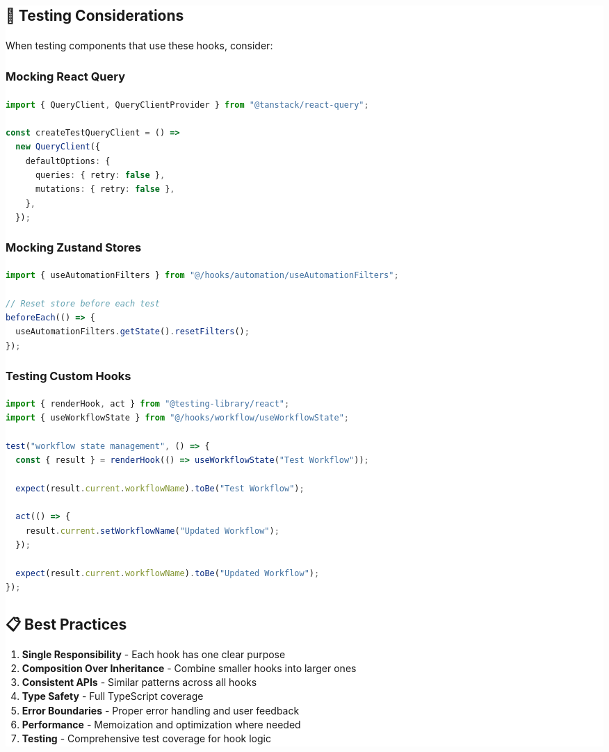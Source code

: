## 🧪 Testing Considerations

When testing components that use these hooks, consider:

### Mocking React Query

```typescript
import { QueryClient, QueryClientProvider } from "@tanstack/react-query";

const createTestQueryClient = () =>
  new QueryClient({
    defaultOptions: {
      queries: { retry: false },
      mutations: { retry: false },
    },
  });
```

### Mocking Zustand Stores

```typescript
import { useAutomationFilters } from "@/hooks/automation/useAutomationFilters";

// Reset store before each test
beforeEach(() => {
  useAutomationFilters.getState().resetFilters();
});
```

### Testing Custom Hooks

```typescript
import { renderHook, act } from "@testing-library/react";
import { useWorkflowState } from "@/hooks/workflow/useWorkflowState";

test("workflow state management", () => {
  const { result } = renderHook(() => useWorkflowState("Test Workflow"));

  expect(result.current.workflowName).toBe("Test Workflow");

  act(() => {
    result.current.setWorkflowName("Updated Workflow");
  });

  expect(result.current.workflowName).toBe("Updated Workflow");
});
```

## 📋 Best Practices

1. **Single Responsibility** - Each hook has one clear purpose
2. **Composition Over Inheritance** - Combine smaller hooks into larger ones
3. **Consistent APIs** - Similar patterns across all hooks
4. **Type Safety** - Full TypeScript coverage
5. **Error Boundaries** - Proper error handling and user feedback
6. **Performance** - Memoization and optimization where needed
7. **Testing** - Comprehensive test coverage for hook logic
